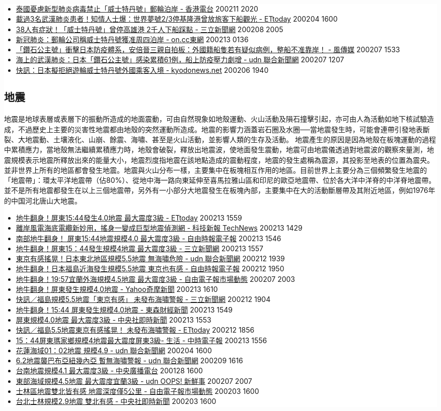 - [泰國憂慮新型肺炎病毒禁止「威士特丹號」郵輪泊岸 - 香港電台](https://news.rthk.hk/rthk/ch/component/k2/1507916-20200211.htm "泰國憂慮新型肺炎病毒禁止「威士特丹號」郵輪泊岸 - 香港電台") 200211 2020
- [載過3名武漢肺炎患者！知情人士爆：世界夢號2/3停基隆港曾放旅客下船觀光 - ETtoday](https://www.ettoday.net/news/20200204/1637841.htm "載過3名武漢肺炎患者！知情人士爆：世界夢號2/3停基隆港曾放旅客下船觀光 - ETtoday") 200204 1600
- [38人有症狀！「威士特丹號」曾停高雄港 2千人下船踩點 - 三立新聞網](https://www.setn.com/News.aspx?NewsID=685964 "38人有症狀！「威士特丹號」曾停高雄港 2千人下船踩點 - 三立新聞網") 200208 2005
- [新冠肺炎：郵輪公司稱威士特丹號獲准周四泊岸 - on.cc東網](https://hk.on.cc/hk/bkn/cnt/aeanews/20200212/bkn-20200212200321887-0212_00912_001.html "新冠肺炎：郵輪公司稱威士特丹號獲准周四泊岸 - on.cc東網") 200213 0136
- [「鑽石公主號」衝擊日本防疫體系，安倍晉三親自拍板：外國籍船隻若有疑似病例，整船不准靠岸！ - 風傳媒](https://www.storm.mg/article/2266495 "「鑽石公主號」衝擊日本防疫體系，安倍晉三親自拍板：外國籍船隻若有疑似病例，整船不准靠岸！ - 風傳媒") 200207 1533
- [海上的武漢肺炎：日本「鑽石公主號」感染累積61例，船上防疫壓力劇增 - udn 聯合新聞網](https://global.udn.com/global_vision/story/8662/4327810 "海上的武漢肺炎：日本「鑽石公主號」感染累積61例，船上防疫壓力劇增 - udn 聯合新聞網") 200207 1207
- [快訊：日本擬拒絕遊輪威士特丹號外國乘客入境 - kyodonews.net](https://tchina.kyodonews.net/news/2020/02/e58e71600a31.html "快訊：日本擬拒絕遊輪威士特丹號外國乘客入境 - kyodonews.net") 200206 1940

## 地震

地震是地球表層或表層下的振動所造成的地面震動，可由自然現象如地殼運動、火山活動及隕石撞擊引起，亦可由人為活動如地下核試驗造成，不過歷史上主要的災害性地震都由地殼的突然運動所造成。地震的影響力涵蓋岩石圈及水圈──當地震發生時，可能會連帶引發地表斷裂、大地震動、土壤液化、山崩、餘震、海嘯、甚至是火山活動，並影響人類的生存及活動。
地震產生的原因是因為地殼在板塊運動的過程中累積應力，當地殼無法繼續累積應力時，地殼會破裂，釋放出地震波，使地面發生震動，地震可由地震儀透過對地震波的觀察來量測，地震規模表示地震所釋放出來的能量大小，地震烈度指地震在該地點造成的震動程度，地震的發生處稱為震源，其投影至地表的位置為震央。
並非世界上所有的地區都會發生地震。地震與火山分布一樣，主要集中在板塊相互作用的地區。目前世界上主要分為三個頻繁發生地震的「地震帶」：環太平洋地震帶（佔80%）、從地中海一路向東延伸至喜馬拉雅山區和印尼的歐亞地震帶、位於各大洋中洋脊的中洋脊地震帶。並不是所有地震都發生在以上三個地震帶，另外有一小部分大地震發生在板塊內部，主要集中在大的活動斷層帶及其附近地區，例如1976年的中国河北唐山大地震。
- [地牛翻身！屏東15:44發生4.0地震 最大震度3級 - ETtoday](https://www.ettoday.net/news/20200213/1452651.htm "地牛翻身！屏東15:44發生4.0地震 最大震度3級 - ETtoday") 200213 1559
- [離岸風電海底電纜新妙用，搖身一變成巨型地震偵測網 - 科技新報 TechNews](https://technews.tw/2020/02/13/offshore-wind-das/ "離岸風電海底電纜新妙用，搖身一變成巨型地震偵測網 - 科技新報 TechNews") 200213 1429
- [南部地牛翻身！ 屏東15:44地震規模4.0 最大震度3級 - 自由時報電子報](https://news.ltn.com.tw/news/life/breakingnews/3067027 "南部地牛翻身！ 屏東15:44地震規模4.0 最大震度3級 - 自由時報電子報") 200213 1546
- [地牛翻身！屏東15：44發生規模4地震 最大震度3級 - 三立新聞網](https://www.setn.com/News.aspx?NewsID=688966 "地牛翻身！屏東15：44發生規模4地震 最大震度3級 - 三立新聞網") 200213 1557
- [東京有感搖晃！日本東北地區規模5.5地震 無海嘯危險 - udn 聯合新聞網](https://udn.com/news/story/6809/4339888 "東京有感搖晃！日本東北地區規模5.5地震 無海嘯危險 - udn 聯合新聞網") 200212 1939
- [地牛翻身！日本福島近海發生規模5.5地震 東京也有感 - 自由時報電子報](https://news.ltn.com.tw/news/world/breakingnews/3066211 "地牛翻身！日本福島近海發生規模5.5地震 東京也有感 - 自由時報電子報") 200212 1950
- [地牛翻身！19:57宜蘭外海規模4.5地震 最大震度3級 - 自由電子報市場動態](https://news.ltn.com.tw/news/life/breakingnews/3061315 "地牛翻身！19:57宜蘭外海規模4.5地震 最大震度3級 - 自由電子報市場動態") 200207 2003
- [地牛翻身！屏東發生規模4.0地震 - Yahoo奇摩新聞](https://tw.news.yahoo.com/%E5%9C%B0%E7%89%9B%E7%BF%BB%E8%BA%AB-%E5%B1%8F%E6%9D%B1%E7%99%BC%E7%94%9F%E8%A6%8F%E6%A8%A14%E5%9C%B0%E9%9C%87-080522321.html "地牛翻身！屏東發生規模4.0地震 - Yahoo奇摩新聞") 200213 1610
- [快訊／福島規模5.5地震「東京有感」 未發布海嘯警報 - 三立新聞網](https://www.setn.com/News.aspx?NewsID=688414 "快訊／福島規模5.5地震「東京有感」 未發布海嘯警報 - 三立新聞網") 200212 1904
- [地牛翻身！15:44 屏東發生規模4.0地震 - 東森財經新聞](https://fnc.ebc.net.tw/FncNews/life/114585 "地牛翻身！15:44 屏東發生規模4.0地震 - 東森財經新聞") 200213 1549
- [屏東規模4.0地震 最大震度3級 - 中央社即時新聞](https://www.cna.com.tw/news/ahel/202002130191.aspx "屏東規模4.0地震 最大震度3級 - 中央社即時新聞") 200213 1553
- [快訊／福島5.5地震東京有感搖晃！ 未發布海嘯警報 - ETtoday](https://www.ettoday.net/news/20200212/1644147.htm "快訊／福島5.5地震東京有感搖晃！ 未發布海嘯警報 - ETtoday") 200212 1856
- [15：44屏東瑪家鄉規模4地震最大震度屏東3級- 生活 - 中時電子報](https://www.chinatimes.com/realtimenews/20200213003545-260405 "15：44屏東瑪家鄉規模4地震最大震度屏東3級- 生活 - 中時電子報") 200213 1556
- [花蓮海域01：02地震 規模4.9 - udn 聯合新聞網](https://udn.com/news/story/7266/4320077 "花蓮海域01：02地震 規模4.9 - udn 聯合新聞網") 200204 1600
- [6.2地震襲巴布亞紐幾內亞 暫無海嘯警報 - udn 聯合新聞網](https://udn.com/news/story/6809/4332217 "6.2地震襲巴布亞紐幾內亞 暫無海嘯警報 - udn 聯合新聞網") 200209 1616
- [台南地震規模4.1 最大震度3級 - 中央廣播電台](https://www.rti.org.tw/news/view/id/2049571 "台南地震規模4.1 最大震度3級 - 中央廣播電台") 200128 1600
- [東部海域規模4.5地震 最大震度宜蘭3級 - udn OOPS! 新鮮事](https://udn.com/news/story/7266/4329269 "東部海域規模4.5地震 最大震度宜蘭3級 - udn OOPS! 新鮮事") 200207 2007
- [士林區地震雙北皆有感 地震深度僅5公里 - 自由電子報市場動態](https://news.ltn.com.tw/news/life/breakingnews/3055651 "士林區地震雙北皆有感 地震深度僅5公里 - 自由電子報市場動態") 200203 1600
- [台北士林規模2.9地震 雙北有感 - 中央社即時新聞](https://www.cna.com.tw/news/firstnews/202002035002.aspx "台北士林規模2.9地震 雙北有感 - 中央社即時新聞") 200203 1600